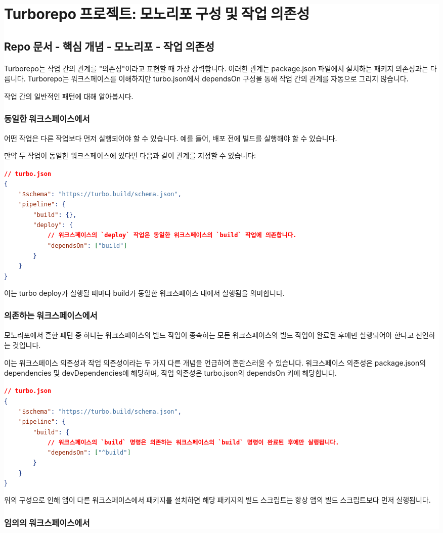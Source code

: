 # Turborepo 프로젝트: 모노리포 구성 및 작업 의존성

## Repo 문서 - 핵심 개념 - 모노리포 - 작업 의존성

Turborepo는 작업 간의 관계를 "의존성"이라고 표현할 때 가장 강력합니다. 이러한 관계는 package.json 파일에서 설치하는 패키지 의존성과는 다릅니다. Turborepo는 워크스페이스를 이해하지만 turbo.json에서 dependsOn 구성을 통해 작업 간의 관계를 자동으로 그리지 않습니다.

작업 간의 일반적인 패턴에 대해 알아봅시다.

### 동일한 워크스페이스에서

어떤 작업은 다른 작업보다 먼저 실행되어야 할 수 있습니다. 예를 들어, 배포 전에 빌드를 실행해야 할 수 있습니다.

만약 두 작업이 동일한 워크스페이스에 있다면 다음과 같이 관계를 지정할 수 있습니다:

```json
// turbo.json
{
    "$schema": "https://turbo.build/schema.json",
    "pipeline": {
        "build": {},
        "deploy": {
            // 워크스페이스의 `deploy` 작업은 동일한 워크스페이스의 `build` 작업에 의존합니다.
            "dependsOn": ["build"]
        }
    }
}
```

이는 turbo deploy가 실행될 때마다 build가 동일한 워크스페이스 내에서 실행됨을 의미합니다.

### 의존하는 워크스페이스에서

모노리포에서 흔한 패턴 중 하나는 워크스페이스의 빌드 작업이 종속하는 모든 워크스페이스의 빌드 작업이 완료된 후에만 실행되어야 한다고 선언하는 것입니다.

이는 워크스페이스 의존성과 작업 의존성이라는 두 가지 다른 개념을 언급하여 혼란스러울 수 있습니다. 워크스페이스 의존성은 package.json의 dependencies 및 devDependencies에 해당하며, 작업 의존성은 turbo.json의 dependsOn 키에 해당합니다.

```json
// turbo.json
{
    "$schema": "https://turbo.build/schema.json",
    "pipeline": {
        "build": {
            // 워크스페이스의 `build` 명령은 의존하는 워크스페이스의 `build` 명령이 완료된 후에만 실행됩니다.
            "dependsOn": ["^build"]
        }
    }
}
```

위의 구성으로 인해 앱이 다른 워크스페이스에서 패키지를 설치하면 해당 패키지의 빌드 스크립트는 항상 앱의 빌드 스크립트보다 먼저 실행됩니다.

### 임의의 워크스페이스에서
